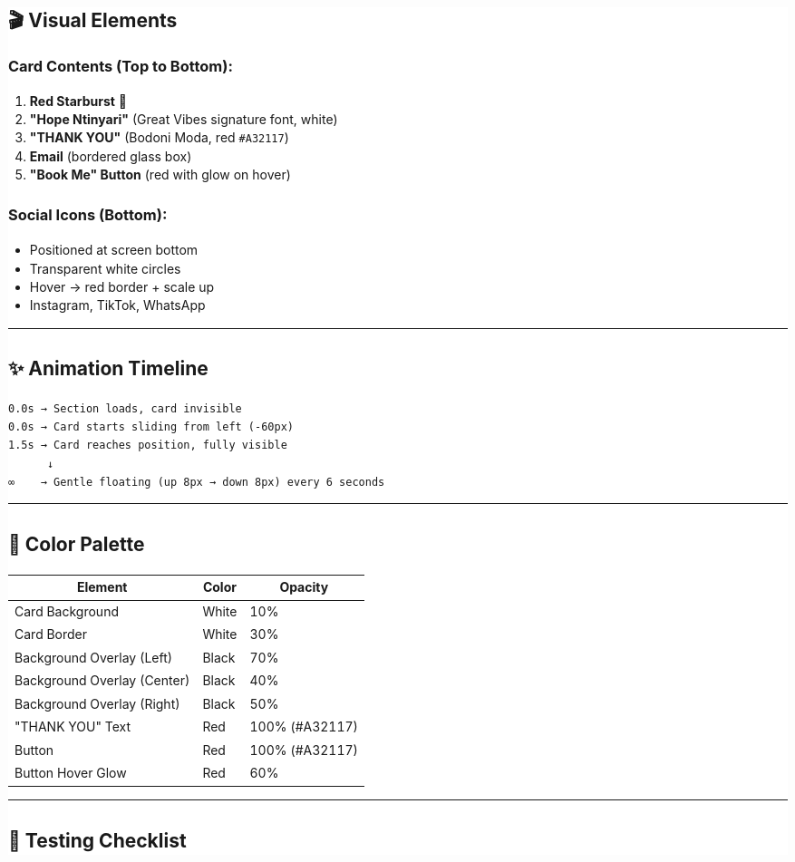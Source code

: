 
## 🎬 Visual Elements

### Card Contents (Top to Bottom):
1. **Red Starburst** 🌟
2. **"Hope Ntinyari"** (Great Vibes signature font, white)
3. **"THANK YOU"** (Bodoni Moda, red `#A32117`)
4. **Email** (bordered glass box)
5. **"Book Me" Button** (red with glow on hover)

### Social Icons (Bottom):
- Positioned at screen bottom
- Transparent white circles
- Hover → red border + scale up
- Instagram, TikTok, WhatsApp

---

## ✨ Animation Timeline

```
0.0s → Section loads, card invisible
0.0s → Card starts sliding from left (-60px)
1.5s → Card reaches position, fully visible
      ↓
∞    → Gentle floating (up 8px → down 8px) every 6 seconds
```

---

## 🎨 Color Palette

| Element | Color | Opacity |
|---------|-------|---------|
| Card Background | White | 10% |
| Card Border | White | 30% |
| Background Overlay (Left) | Black | 70% |
| Background Overlay (Center) | Black | 40% |
| Background Overlay (Right) | Black | 50% |
| "THANK YOU" Text | Red | 100% (#A32117) |
| Button | Red | 100% (#A32117) |
| Button Hover Glow | Red | 60% |

---

## 🧪 Testing Checklist
